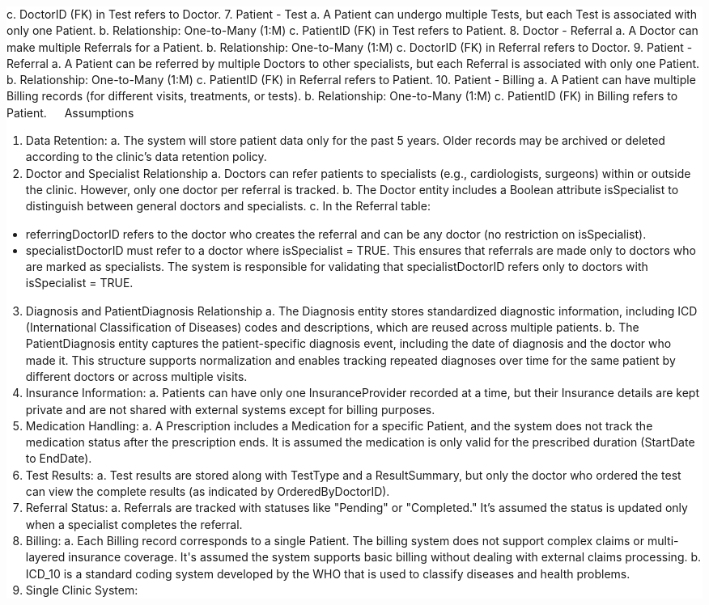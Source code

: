c.	DoctorID (FK) in Test refers to Doctor.
7.	Patient - Test
a.	A Patient can undergo multiple Tests, but each Test is associated with only one Patient.
b.	Relationship: One-to-Many (1:M)
c.	PatientID (FK) in Test refers to Patient.
8.	Doctor - Referral
a.	A Doctor can make multiple Referrals for a Patient.
b.	Relationship: One-to-Many (1:M)
c.	DoctorID (FK) in Referral refers to Doctor.
9.	Patient - Referral
a.	A Patient can be referred by multiple Doctors to other specialists, but each Referral is associated with only one Patient.
b.	Relationship: One-to-Many (1:M)
c.	PatientID (FK) in Referral refers to Patient.
10.	Patient - Billing
a.	A Patient can have multiple Billing records (for different visits, treatments, or tests).
b.	Relationship: One-to-Many (1:M)
c.	PatientID (FK) in Billing refers to Patient.
 
Assumptions
1.	Data Retention:
a.	The system will store patient data only for the past 5 years. Older records may be archived or deleted according to the clinic’s data retention policy.
2.	Doctor and Specialist Relationship 
a. Doctors can refer patients to specialists (e.g., cardiologists, surgeons) within or outside the clinic. However, only one doctor per referral is tracked. 
b. The Doctor entity includes a Boolean attribute isSpecialist to distinguish between general doctors and specialists. 
c. In the Referral table: 
-	referringDoctorID refers to the doctor who creates the referral and can be any doctor (no restriction on isSpecialist). 
-	specialistDoctorID must refer to a doctor where isSpecialist = TRUE. This ensures that referrals are made only to doctors who are marked as specialists. 
The system is responsible for validating that specialistDoctorID refers only to doctors with isSpecialist = TRUE. 

3.	Diagnosis and PatientDiagnosis Relationship 
a. The Diagnosis entity stores standardized diagnostic information, including ICD (International Classification of Diseases) codes and descriptions, which are reused across multiple patients. 
b. The PatientDiagnosis entity captures the patient-specific diagnosis event, including the date of diagnosis and the doctor who made it. This structure supports normalization and enables tracking repeated diagnoses over time for the same patient by different doctors or across multiple visits. 
4.	Insurance Information:
a.	Patients can have only one InsuranceProvider recorded at a time, but their Insurance details are kept private and are not shared with external systems except for billing purposes.
5.	Medication Handling:
a.	A Prescription includes a Medication for a specific Patient, and the system does not track the medication status after the prescription ends. It is assumed the medication is only valid for the prescribed duration (StartDate to EndDate).
6.	Test Results:
a.	Test results are stored along with TestType and a ResultSummary, but only the doctor who ordered the test can view the complete results (as indicated by OrderedByDoctorID).
7.	Referral Status:
a.	Referrals are tracked with statuses like "Pending" or "Completed." It’s assumed the status is updated only when a specialist completes the referral.
8.	Billing:
a.	Each Billing record corresponds to a single Patient. The billing system does not support complex claims or multi-layered insurance coverage. It's assumed the system supports basic billing without dealing with external claims processing.
b.	ICD_10 is a standard coding system developed by the WHO that is used to classify diseases and health problems. 
9.	Single Clinic System: